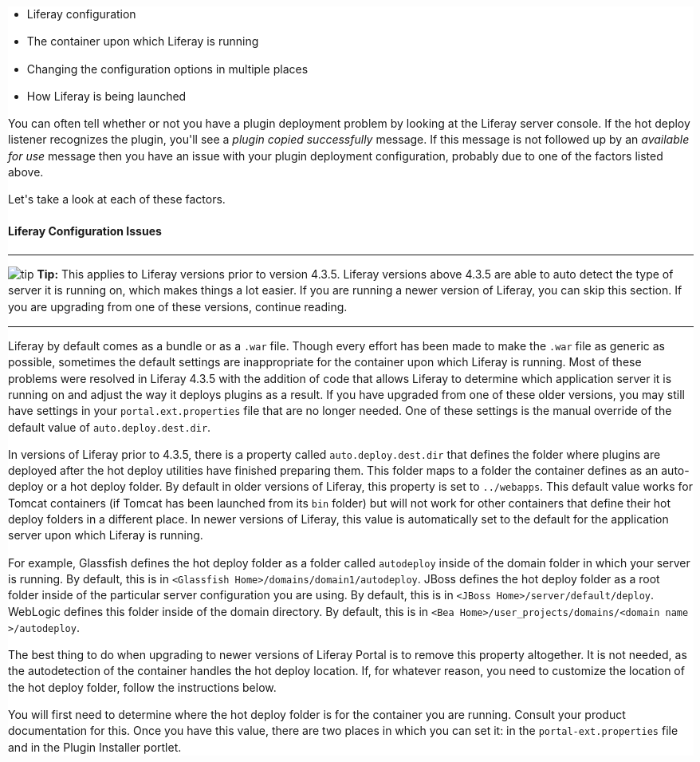 -   Liferay configuration

-   The container upon which Liferay is running

-   Changing the configuration options in multiple places

-   How Liferay is being launched

You can often tell whether or not you have a plugin deployment problem by looking at the Liferay server console. If the hot deploy listener recognizes the plugin, you'll see a *plugin copied successfully* message. If this message is not followed up by an *available for use* message then you have an issue with your plugin deployment configuration, probably due to one of the factors listed above.

Let's take a look at each of these factors.

#### Liferay Configuration Issues [](id=lp-6-1-ugen15-liferay-configuration-issues-0)

---

![tip](../../images/tip.png) **Tip:** This applies to Liferay versions prior to version 4.3.5. Liferay versions above 4.3.5 are able to auto detect the type of server it is running on, which makes things a lot easier. If you are running a newer version of Liferay, you can skip this section. If you are upgrading from one of these versions, continue reading.

---

Liferay by default comes as a bundle or as a `.war` file. Though every effort has been made to make the `.war` file as generic as possible, sometimes the default settings are inappropriate for the container upon which Liferay is running. Most of these problems were resolved in Liferay 4.3.5 with the addition of code that allows Liferay to determine which application server it is running on and adjust the way it deploys plugins as a result. If you have upgraded from one of these older versions, you may still have settings in your `portal.ext.properties` file that are no longer needed. One of these settings is the manual override of the default value of `auto.deploy.dest.dir`.

In versions of Liferay prior to 4.3.5, there is a property called `auto.deploy.dest.dir` that defines the folder where plugins are deployed after the hot deploy utilities have finished preparing them. This folder maps to a folder the container defines as an auto-deploy or a hot deploy folder. By default in older versions of Liferay, this property is set to `../webapps`. This default value works for Tomcat containers (if Tomcat has been launched from its `bin` folder) but will not work for other containers that define their hot deploy folders in a different place. In newer versions of Liferay, this value is automatically set to the default for the application server upon which Liferay is running.

For example, Glassfish defines the hot deploy folder as a folder called `autodeploy` inside of the domain folder in which your server is running. By default, this is in `<Glassfish Home>/domains/domain1/autodeploy`. JBoss defines the hot deploy folder as a root folder inside of the particular server configuration you are using. By default, this is in `<JBoss Home>/server/default/deploy`. WebLogic defines this folder inside of the domain directory. By default, this is in `<Bea Home>/user_projects/domains/<domain name>/autodeploy`.

The best thing to do when upgrading to newer versions of Liferay Portal is to remove this property altogether. It is not needed, as the autodetection of the container handles the hot deploy location. If, for whatever reason, you need to customize the location of the hot deploy folder, follow the instructions below.

You will first need to determine where the hot deploy folder is for the container you are running. Consult your product documentation for this. Once you have this value, there are two places in which you can set it: in the `portal-ext.properties` file and in the Plugin Installer portlet.
